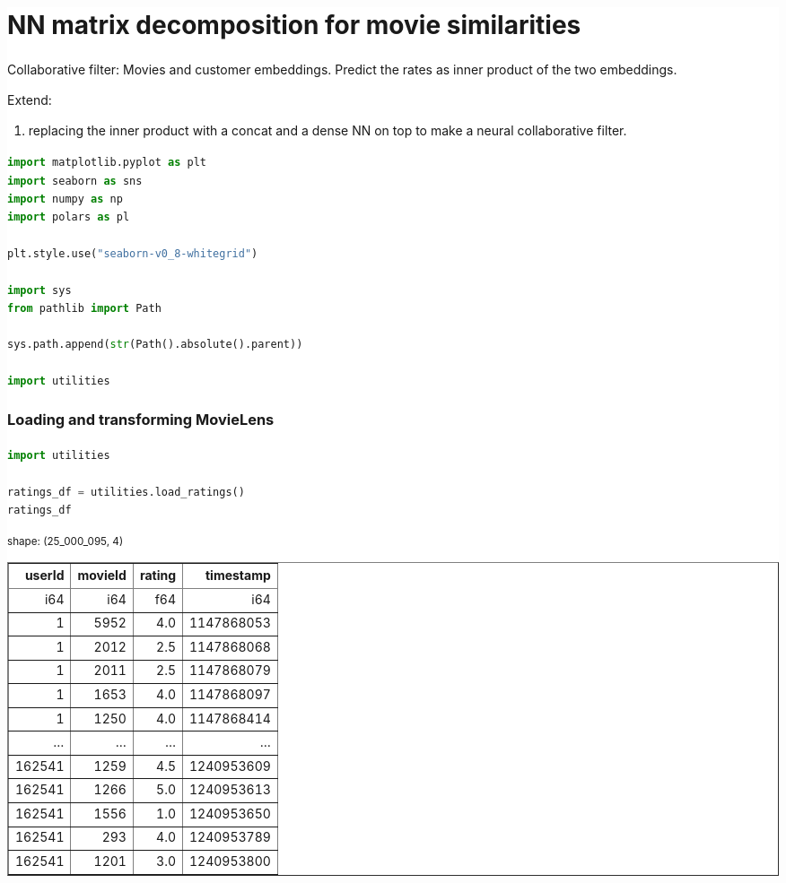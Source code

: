 # NN matrix decomposition for movie similarities

Collaborative filter:
Movies and customer embeddings.
Predict the rates as inner product of the two embeddings.

Extend:
1. replacing the inner product with a concat and a dense NN on top to make a neural collaborative filter.


```python
import matplotlib.pyplot as plt
import seaborn as sns
import numpy as np
import polars as pl

plt.style.use("seaborn-v0_8-whitegrid")

import sys
from pathlib import Path

sys.path.append(str(Path().absolute().parent))

import utilities
```

### Loading and transforming MovieLens


```python
import utilities

ratings_df = utilities.load_ratings()
ratings_df
```




<div><style>
.dataframe > thead > tr,
.dataframe > tbody > tr {
  text-align: right;
  white-space: pre-wrap;
}
</style>
<small>shape: (25_000_095, 4)</small><table border="1" class="dataframe"><thead><tr><th>userId</th><th>movieId</th><th>rating</th><th>timestamp</th></tr><tr><td>i64</td><td>i64</td><td>f64</td><td>i64</td></tr></thead><tbody><tr><td>1</td><td>5952</td><td>4.0</td><td>1147868053</td></tr><tr><td>1</td><td>2012</td><td>2.5</td><td>1147868068</td></tr><tr><td>1</td><td>2011</td><td>2.5</td><td>1147868079</td></tr><tr><td>1</td><td>1653</td><td>4.0</td><td>1147868097</td></tr><tr><td>1</td><td>1250</td><td>4.0</td><td>1147868414</td></tr><tr><td>&hellip;</td><td>&hellip;</td><td>&hellip;</td><td>&hellip;</td></tr><tr><td>162541</td><td>1259</td><td>4.5</td><td>1240953609</td></tr><tr><td>162541</td><td>1266</td><td>5.0</td><td>1240953613</td></tr><tr><td>162541</td><td>1556</td><td>1.0</td><td>1240953650</td></tr><tr><td>162541</td><td>293</td><td>4.0</td><td>1240953789</td></tr><tr><td>162541</td><td>1201</td><td>3.0</td><td>1240953800</td></tr></tbody></table></div>
